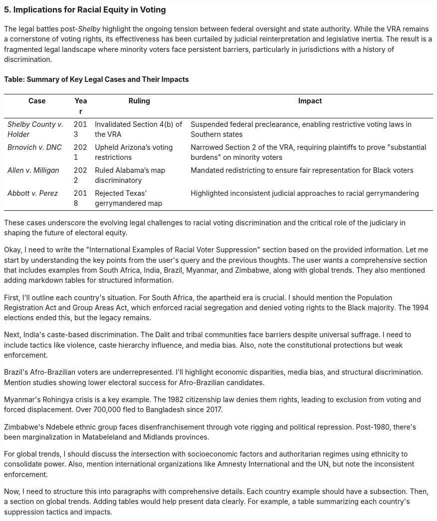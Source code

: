 ### **5. Implications for Racial Equity in Voting**  
The legal battles post-*Shelby* highlight the ongoing tension between federal oversight and state authority. While the VRA remains a cornerstone of voting rights, its effectiveness has been curtailed by judicial reinterpretation and legislative inertia. The result is a fragmented legal landscape where minority voters face persistent barriers, particularly in jurisdictions with a history of discrimination.  

#### **Table: Summary of Key Legal Cases and Their Impacts**  
| **Case** | **Year** | **Ruling** | **Impact** |  
|----------|----------|------------|------------|  
| *Shelby County v. Holder* | 2013 | Invalidated Section 4(b) of the VRA | Suspended federal preclearance, enabling restrictive voting laws in Southern states |  
| *Brnovich v. DNC* | 2021 | Upheld Arizona’s voting restrictions | Narrowed Section 2 of the VRA, requiring plaintiffs to prove "substantial burdens" on minority voters |  
| *Allen v. Milligan* | 2022 | Ruled Alabama’s map discriminatory | Mandated redistricting to ensure fair representation for Black voters |  
| *Abbott v. Perez* | 2018 | Rejected Texas’ gerrymandered map | Highlighted inconsistent judicial approaches to racial gerrymandering |  

These cases underscore the evolving legal challenges to racial voting discrimination and the critical role of the judiciary in shaping the future of electoral equity.


<think>
Okay, I need to write the "International Examples of Racial Voter Suppression" section based on the provided information. Let me start by understanding the key points from the user's query and the previous thoughts. The user wants a comprehensive section that includes examples from South Africa, India, Brazil, Myanmar, and Zimbabwe, along with global trends. They also mentioned adding markdown tables for structured information.

First, I'll outline each country's situation. For South Africa, the apartheid era is crucial. I should mention the Population Registration Act and Group Areas Act, which enforced racial segregation and denied voting rights to the Black majority. The 1994 elections ended this, but the legacy remains.

Next, India's caste-based discrimination. The Dalit and tribal communities face barriers despite universal suffrage. I need to include tactics like violence, caste hierarchy influence, and media bias. Also, note the constitutional protections but weak enforcement.

Brazil's Afro-Brazilian voters are underrepresented. I'll highlight economic disparities, media bias, and structural discrimination. Mention studies showing lower electoral success for Afro-Brazilian candidates.

Myanmar's Rohingya crisis is a key example. The 1982 citizenship law denies them rights, leading to exclusion from voting and forced displacement. Over 700,000 fled to Bangladesh since 2017.

Zimbabwe's Ndebele ethnic group faces disenfranchisement through vote rigging and political repression. Post-1980, there's been marginalization in Matabeleland and Midlands provinces.

For global trends, I should discuss the intersection with socioeconomic factors and authoritarian regimes using ethnicity to consolidate power. Also, mention international organizations like Amnesty International and the UN, but note the inconsistent enforcement.

Now, I need to structure this into paragraphs with comprehensive details. Each country example should have a subsection. Then, a section on global trends. Adding tables would help present data clearly. For example, a table summarizing each country's suppression tactics and impacts.
